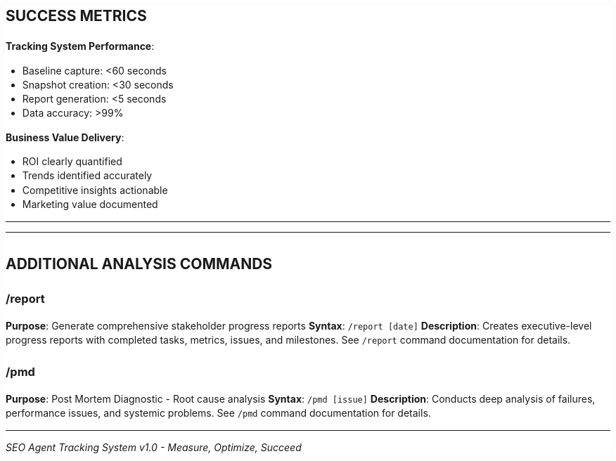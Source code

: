 ## SUCCESS METRICS

**Tracking System Performance**:
- Baseline capture: <60 seconds
- Snapshot creation: <30 seconds
- Report generation: <5 seconds
- Data accuracy: >99%

**Business Value Delivery**:
- ROI clearly quantified
- Trends identified accurately
- Competitive insights actionable
- Marketing value documented

---

---

## ADDITIONAL ANALYSIS COMMANDS

### /report
**Purpose**: Generate comprehensive stakeholder progress reports
**Syntax**: `/report [date]`
**Description**: Creates executive-level progress reports with completed tasks, metrics, issues, and milestones. See `/report` command documentation for details.

### /pmd
**Purpose**: Post Mortem Diagnostic - Root cause analysis
**Syntax**: `/pmd [issue]`
**Description**: Conducts deep analysis of failures, performance issues, and systemic problems. See `/pmd` command documentation for details.

---

*SEO Agent Tracking System v1.0 - Measure, Optimize, Succeed*